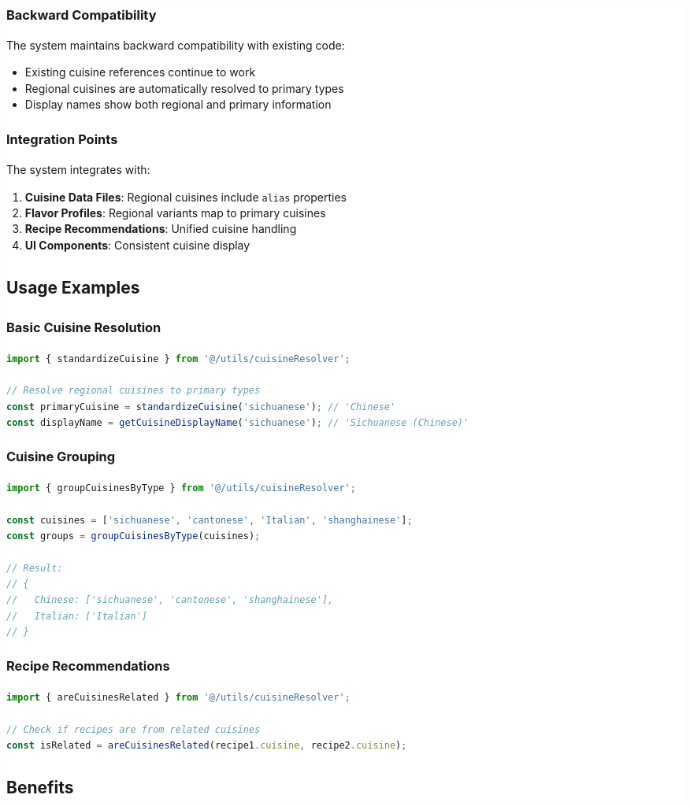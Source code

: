 ### Backward Compatibility

The system maintains backward compatibility with existing code:

- Existing cuisine references continue to work
- Regional cuisines are automatically resolved to primary types
- Display names show both regional and primary information

### Integration Points

The system integrates with:

1. **Cuisine Data Files**: Regional cuisines include `alias` properties
2. **Flavor Profiles**: Regional variants map to primary cuisines
3. **Recipe Recommendations**: Unified cuisine handling
4. **UI Components**: Consistent cuisine display

## Usage Examples

### Basic Cuisine Resolution

```typescript
import { standardizeCuisine } from '@/utils/cuisineResolver';

// Resolve regional cuisines to primary types
const primaryCuisine = standardizeCuisine('sichuanese'); // 'Chinese'
const displayName = getCuisineDisplayName('sichuanese'); // 'Sichuanese (Chinese)'
```

### Cuisine Grouping

```typescript
import { groupCuisinesByType } from '@/utils/cuisineResolver';

const cuisines = ['sichuanese', 'cantonese', 'Italian', 'shanghainese'];
const groups = groupCuisinesByType(cuisines);

// Result:
// {
//   Chinese: ['sichuanese', 'cantonese', 'shanghainese'],
//   Italian: ['Italian']
// }
```

### Recipe Recommendations

```typescript
import { areCuisinesRelated } from '@/utils/cuisineResolver';

// Check if recipes are from related cuisines
const isRelated = areCuisinesRelated(recipe1.cuisine, recipe2.cuisine);
```

## Benefits
